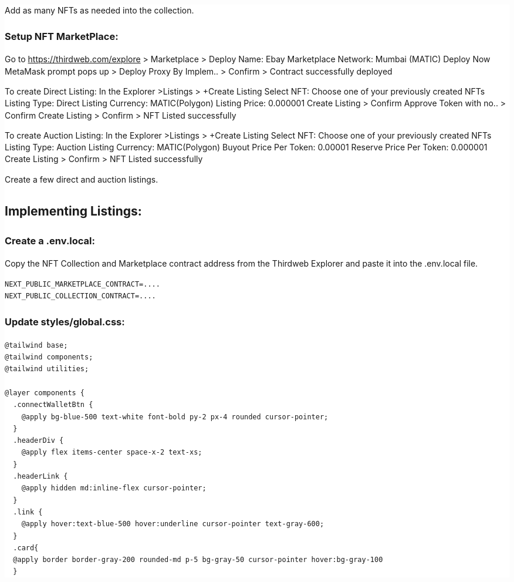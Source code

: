 Add as many NFTs as needed into the collection.

### Setup NFT MarketPlace:

Go to https://thirdweb.com/explore > Marketplace > Deploy
Name: Ebay Marketplace
Network: Mumbai (MATIC)
Deploy Now
MetaMask prompt pops up > Deploy Proxy By Implem.. > Confirm > Contract successfully deployed

To create Direct Listing:
In the Explorer >Listings > +Create Listing
Select NFT: Choose one of your previously created NFTs
Listing Type: Direct
Listing Currency: MATIC(Polygon)
Listing Price: 0.000001
Create Listing > Confirm
Approve Token with no.. > Confirm
Create Listing > Confirm > NFT Listed successfully

To create Auction Listing:
In the Explorer >Listings > +Create Listing
Select NFT: Choose one of your previously created NFTs
Listing Type: Auction
Listing Currency: MATIC(Polygon)
Buyout Price Per Token: 0.00001
Reserve Price Per Token: 0.000001
Create Listing > Confirm > NFT Listed successfully

Create a few direct and auction listings.

## Implementing Listings:

### Create a .env.local:

Copy the NFT Collection and Marketplace contract address from the Thirdweb Explorer and paste it into the .env.local file.

```
NEXT_PUBLIC_MARKETPLACE_CONTRACT=....
NEXT_PUBLIC_COLLECTION_CONTRACT=....
```

### Update styles/global.css:

```
@tailwind base;
@tailwind components;
@tailwind utilities;

@layer components {
  .connectWalletBtn {
    @apply bg-blue-500 text-white font-bold py-2 px-4 rounded cursor-pointer;
  }
  .headerDiv {
    @apply flex items-center space-x-2 text-xs;
  }
  .headerLink {
    @apply hidden md:inline-flex cursor-pointer;
  }
  .link {
    @apply hover:text-blue-500 hover:underline cursor-pointer text-gray-600;
  }
  .card{
  @apply border border-gray-200 rounded-md p-5 bg-gray-50 cursor-pointer hover:bg-gray-100
  }
```
